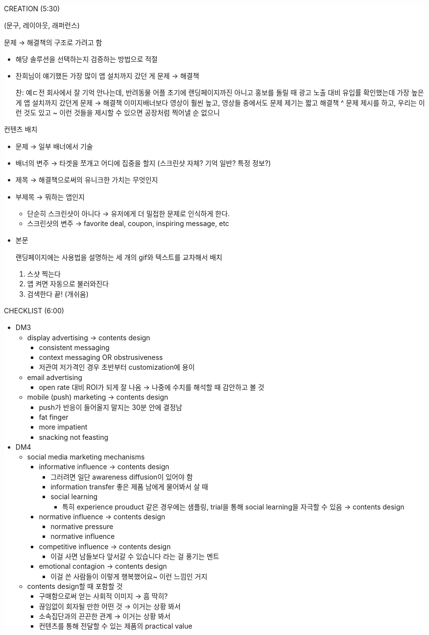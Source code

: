 
CREATION (5:30)

(문구, 레이아웃, 래퍼런스)

문제 → 해결책의 구조로 가려고 함

- 해당 솔루션을 선택하는지 검증하는 방법으로 적절
- 찬희님이 얘기했든 가장 많이 앱 설치까지 갔던 게 문제 → 해결책
    
    
    찬: 예ㄷ전 회사에서 잘 기억 안나는데, 반려동물 어플
    초기에 랜딩페이지까진 아니고 홍보를 돌릴 때 광고
    노출 대비 유입률 확인했는데 가장 높은 게 앱 설치까지 갔던게
    문제 → 해결책
    이미지배너보다 영상이 훨씬 높고, 영상들 중에서도 문제 제기는 짧고 해결책 ^
    문제 제시를 하고, 우리는 이런 것도 있고 ~ 이런 것들을 제시할 수 있으면
    공장처럼 찍어낼 순 없으니
    

컨텐츠 배치 

- 문제 → 일부 배너에서 기술
- 배너의 변주 → 타겟을 쪼개고 어디에 집중을 할지 (스크린샷 자체? 기억 일반? 특정 정보?)
- 제목 → 해결책으로써의 유니크한 가치는 무엇인지
- 부제목 → 뭐하는 앱인지
    - 단순히 스크린샷이 아니다 → 유저에게 더 밀접한 문제로 인식하게 한다.
    - 스크린샷의 변주 → favorite deal, coupon, inspiring message, etc
- 본문
    
    랜딩페이지에는 사용법을 설명하는 세 개의 gif와 텍스트를 교차해서 배치
    
    1. 스샷 찍는다
    2. 앱 켜면 자동으로 불러와진다
    3. 검색한다 끝! (개쉬움)

CHECKLIST (6:00)

- DM3
    - display advertising → contents design
        - consistent messaging
        - context messaging OR obstrusiveness
        - 저관여 저가격인 경우 초반부터 customization에 용이
    - email advertising
        - open rate 대비 ROI가 되게 잘 나옴 → 나중에 수치를 해석할 때 감안하고 볼 것
    - mobile (push) marketing → contents design
        - push가 반응이 들어올지 말지는 30분 안에 결정남
        - fat finger
        - more impatient
        - snacking not feasting
- DM4
    - social media marketing mechanisms
        - informative influence → contents design
            - 그러려면 일단 awareness diffusion이 있어야 함
            - information transfer 좋은 제품 남에게 물어봐서 살 때
            - social learning
                - 특히 experience prouduct 같은 경우에는 샘플링, trial을 통해 social learning을 자극할 수 있음  → contents design
        - normative influence → contents design
            - normative pressure
            - normative influence
        - competitive influence → contents design
            - 이걸 사면 남들보다 앞서갈 수 있습니다 라는 걸 풍기는 멘트
        - emotional contagion → contents design
            - 이걸 쓴 사람들이 이렇게 행복했어요~ 이런 느낌인 거지
    - contents design할 때 포함할 것
        - 구매함으로써 얻는 사회적 이미지 → 흠 딱히?
        - 끊임없이 회자될 만한 어떤 것 → 이거는 상황 봐서
        - 소속집단과의 끈끈한 관계 → 이거는 상황 봐서
        - 컨텐츠를 통해 전달할 수 있는 제품의 practical value